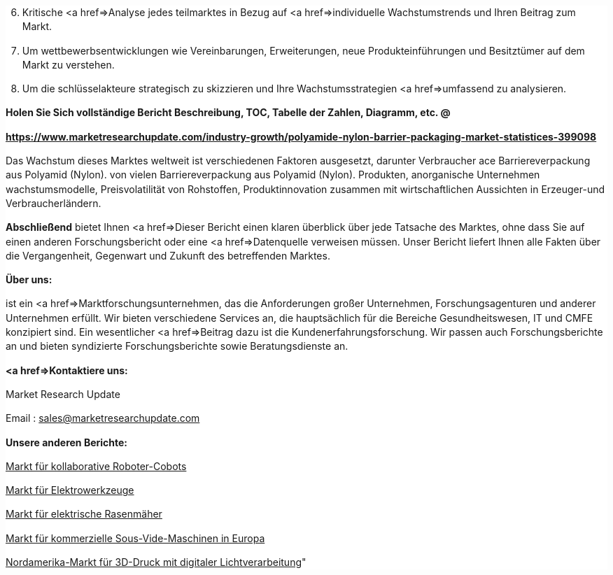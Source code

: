 6) Kritische <a href=>Analyse</a> jedes teilmarktes in Bezug auf <a href=>individuelle</a> Wachstumstrends und Ihren Beitrag zum Markt.

7) Um wettbewerbsentwicklungen wie Vereinbarungen, Erweiterungen, neue Produkteinführungen und Besitztümer auf dem Markt zu verstehen.

8) Um die schlüsselakteure strategisch zu skizzieren und Ihre Wachstumsstrategien <a href=>umfassend</a> zu analysieren.



<strong>Holen Sie Sich vollständige Bericht Beschreibung, TOC, Tabelle der Zahlen, Diagramm, etc. @ </strong>

<strong><a href=https://www.marketresearchupdate.com/industry-growth/polyamide-nylon-barrier-packaging-market-statistices-399098>https://www.marketresearchupdate.com/industry-growth/polyamide-nylon-barrier-packaging-market-statistices-399098</a></font></strong>

Das Wachstum dieses Marktes weltweit ist verschiedenen Faktoren ausgesetzt, darunter Verbraucher ace Barriereverpackung aus Polyamid (Nylon). von vielen Barriereverpackung aus Polyamid (Nylon). Produkten, anorganische Unternehmen wachstumsmodelle, Preisvolatilität von Rohstoffen, Produktinnovation zusammen mit wirtschaftlichen Aussichten in Erzeuger-und Verbraucherländern.



<strong>Abschließend</strong> bietet Ihnen <a href=>Dieser</a> Bericht einen klaren überblick über jede Tatsache des Marktes, ohne dass Sie auf einen anderen Forschungsbericht oder eine <a href=>Datenquelle</a> verweisen müssen. Unser Bericht liefert Ihnen alle Fakten über die Vergangenheit, Gegenwart und Zukunft des betreffenden Marktes.



<strong>Über uns:</strong>

 ist ein <a href=>Marktfors</a>chungsunternehmen, das die Anforderungen großer Unternehmen, Forschungsagenturen und anderer Unternehmen erfüllt. Wir bieten verschiedene Services an, die hauptsächlich für die Bereiche Gesundheitswesen, IT und CMFE konzipiert sind. Ein wesentlicher <a href=>Beitrag</a> dazu ist die Kundenerfahrungsforschung. Wir passen auch Forschungsberichte an und bieten syndizierte Forschungsberichte sowie Beratungsdienste an.



<strong><a href=>Kontaktiere uns:</a></strong>

Market Research Update

Email : sales@marketresearchupdate.com



<strong>Unsere anderen Berichte:</strong>

<a href=https://www.linkedin.com/pulse/collaborative-robot-cobot-market-size-region>Markt für kollaborative Roboter-Cobots</a>

<a href=https://www.linkedin.com/pulse/power-tools-market-growth-possibilities-analysis-forecast>Markt für Elektrowerkzeuge</a>

<a href=https://www.linkedin.com/pulse/electric-lawn-mowers-market-size-share-outlook-growth>Markt für elektrische Rasenmäher</a>

<a href=https://www.linkedin.com/pulse/europe-commercial-sous-vide-machines-market>Markt für kommerzielle Sous-Vide-Maschinen in Europa</a>

<a href=https://www.linkedin.com/pulse/north-america-digital-light-processing-3d-printing-market>Nordamerika-Markt für 3D-Druck mit digitaler Lichtverarbeitung</a>"

